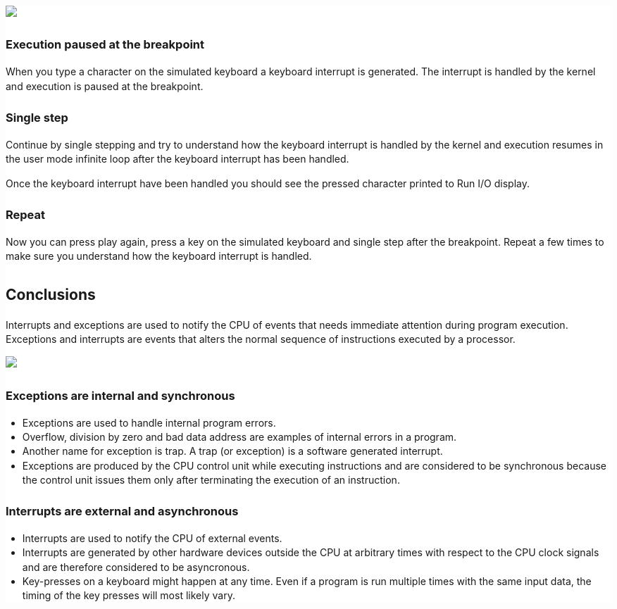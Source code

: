 ![](/v1/images/fundamental-concepts/assignment/mmio-simulator-type-here.png)

### Execution paused at the breakpoint

When you type a character on the simulated keyboard  a keyboard
interrupt is generated. The interrupt is handled by the kernel and execution is
paused at the breakpoint.

### Single step

Continue by single stepping and try to understand how the keyboard interrupt is
handled by the kernel and execution resumes in the user mode infinite loop after
the keyboard interrupt has been handled.

Once the keyboard interrupt have been handled you should see the pressed
character printed to Run I/O display.

### Repeat

Now you can press play again, press a key on the
simulated keyboard and single step after the breakpoint. Repeat a few times to
make sure you understand how the keyboard interrupt is handled.

## Conclusions

Interrupts and exceptions are used to notify the CPU of events that needs
immediate attention during program execution. Exceptions and interrupts are events that alters the normal sequence of
instructions executed by a processor.

![](/v1/images/fundamental-concepts/exception-and-interrupt-handling-v1.png)
### Exceptions are internal and synchronous

- Exceptions are used to handle internal program errors.
- Overflow, division by zero and bad data address
  are examples of internal errors in a program.
- Another name for exception is trap. A trap (or exception) is a
  software generated interrupt.
- Exceptions are produced by the
  CPU control unit while executing instructions and are considered to be
  synchronous because the control unit issues them only after terminating the
  execution of an instruction.


### Interrupts are external and asynchronous

- Interrupts are used to notify the CPU of external events.
- Interrupts are generated by other hardware devices
  outside the CPU at arbitrary times with respect to the CPU clock signals and are
  therefore considered to be asyncronous.
- Key-presses on a keyboard might happen at any
  time. Even if a program is run multiple times with the
  same input data, the timing of the key presses will
  most likely vary.
